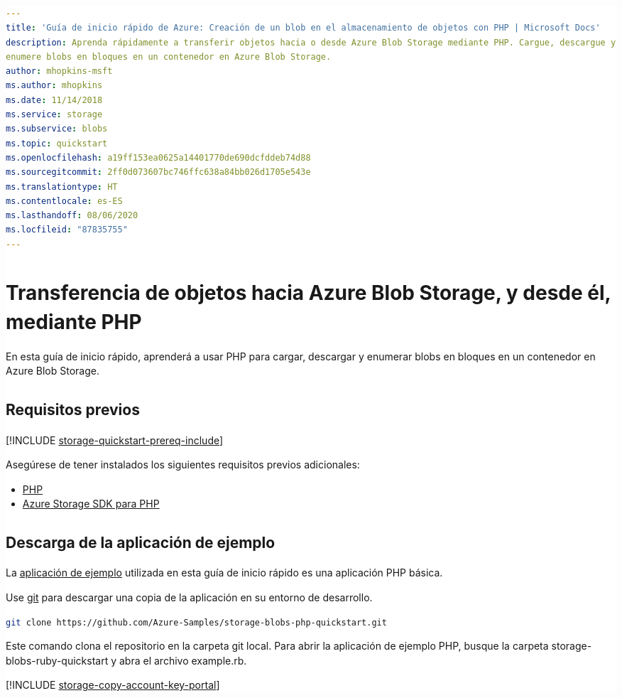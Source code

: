 ```yaml
---
title: 'Guía de inicio rápido de Azure: Creación de un blob en el almacenamiento de objetos con PHP | Microsoft Docs'
description: Aprenda rápidamente a transferir objetos hacia o desde Azure Blob Storage mediante PHP. Cargue, descargue y enumere blobs en bloques en un contenedor en Azure Blob Storage.
author: mhopkins-msft
ms.author: mhopkins
ms.date: 11/14/2018
ms.service: storage
ms.subservice: blobs
ms.topic: quickstart
ms.openlocfilehash: a19ff153ea0625a14401770de690dcfddeb74d88
ms.sourcegitcommit: 2ff0d073607bc746ffc638a84bb026d1705e543e
ms.translationtype: HT
ms.contentlocale: es-ES
ms.lasthandoff: 08/06/2020
ms.locfileid: "87835755"
---
```

#  <a name="transfer-objects-tofrom-azure-blob-storage-using-php"></a>Transferencia de objetos hacia Azure Blob Storage, y desde él, mediante PHP
En esta guía de inicio rápido, aprenderá a usar PHP para cargar, descargar y enumerar blobs en bloques en un contenedor en Azure Blob Storage. 

## <a name="prerequisites"></a>Requisitos previos

[!INCLUDE [storage-quickstart-prereq-include](../../../includes/storage-quickstart-prereq-include.md)]

Asegúrese de tener instalados los siguientes requisitos previos adicionales:

* [PHP](https://php.net/downloads.php)
* [Azure Storage SDK para PHP](https://github.com/Azure/azure-storage-php)

## <a name="download-the-sample-application"></a>Descarga de la aplicación de ejemplo
La [aplicación de ejemplo](https://github.com/Azure-Samples/storage-blobs-php-quickstart.git) utilizada en esta guía de inicio rápido es una aplicación PHP básica.  

Use [git](https://git-scm.com/) para descargar una copia de la aplicación en su entorno de desarrollo. 

```bash
git clone https://github.com/Azure-Samples/storage-blobs-php-quickstart.git
```

Este comando clona el repositorio en la carpeta git local. Para abrir la aplicación de ejemplo PHP, busque la carpeta storage-blobs-ruby-quickstart y abra el archivo example.rb.  

[!INCLUDE [storage-copy-account-key-portal](../../../includes/storage-copy-account-key-portal.md)]
